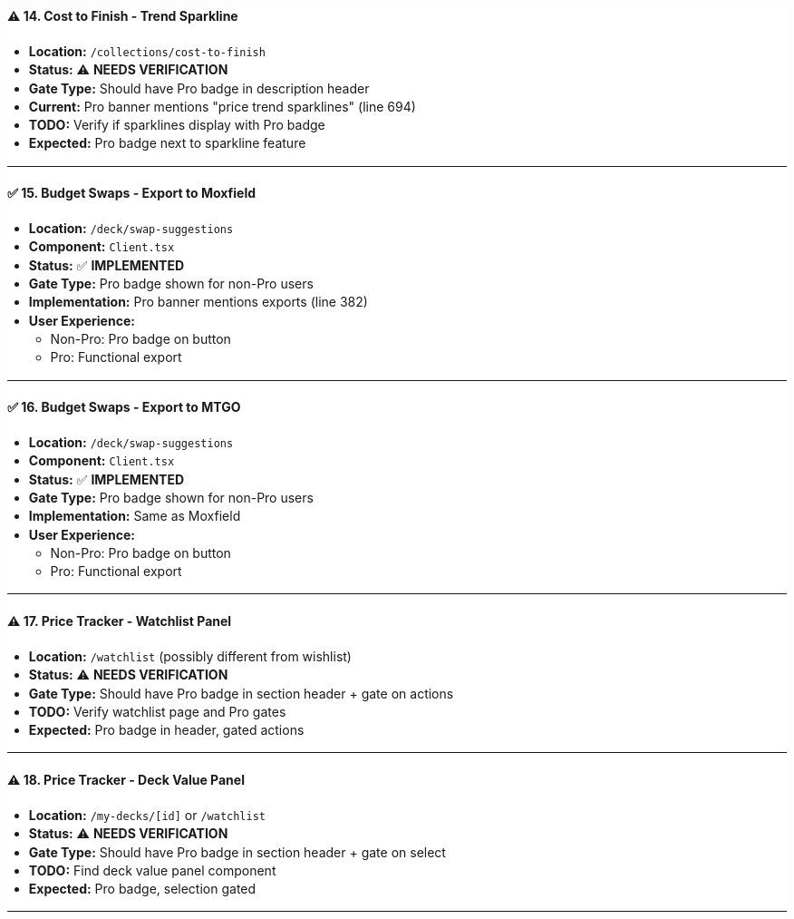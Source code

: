 
#### ⚠️ 14. Cost to Finish - Trend Sparkline
- **Location:** `/collections/cost-to-finish`
- **Status:** ⚠️ **NEEDS VERIFICATION**
- **Gate Type:** Should have Pro badge in description header
- **Current:** Pro banner mentions "price trend sparklines" (line 694)
- **TODO:** Verify if sparklines display with Pro badge
- **Expected:** Pro badge next to sparkline feature

---

#### ✅ 15. Budget Swaps - Export to Moxfield
- **Location:** `/deck/swap-suggestions`
- **Component:** `Client.tsx`
- **Status:** ✅ **IMPLEMENTED**
- **Gate Type:** Pro badge shown for non-Pro users
- **Implementation:** Pro banner mentions exports (line 382)
- **User Experience:**
  - Non-Pro: Pro badge on button
  - Pro: Functional export

---

#### ✅ 16. Budget Swaps - Export to MTGO
- **Location:** `/deck/swap-suggestions`
- **Component:** `Client.tsx`
- **Status:** ✅ **IMPLEMENTED**
- **Gate Type:** Pro badge shown for non-Pro users
- **Implementation:** Same as Moxfield
- **User Experience:**
  - Non-Pro: Pro badge on button
  - Pro: Functional export

---

#### ⚠️ 17. Price Tracker - Watchlist Panel
- **Location:** `/watchlist` (possibly different from wishlist)
- **Status:** ⚠️ **NEEDS VERIFICATION**
- **Gate Type:** Should have Pro badge in section header + gate on actions
- **TODO:** Verify watchlist page and Pro gates
- **Expected:** Pro badge in header, gated actions

---

#### ⚠️ 18. Price Tracker - Deck Value Panel
- **Location:** `/my-decks/[id]` or `/watchlist`
- **Status:** ⚠️ **NEEDS VERIFICATION**
- **Gate Type:** Should have Pro badge in section header + gate on select
- **TODO:** Find deck value panel component
- **Expected:** Pro badge, selection gated

---
